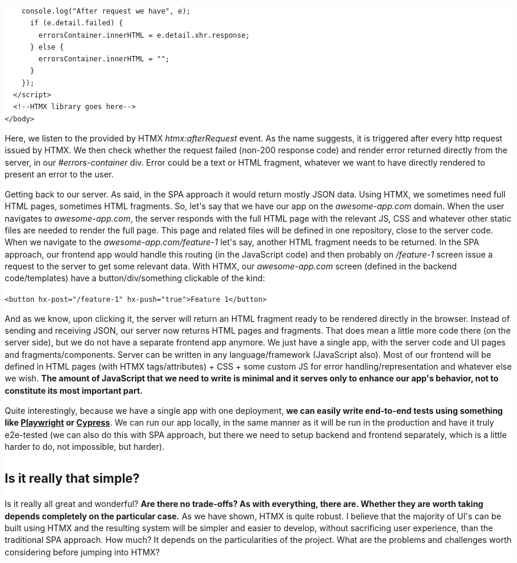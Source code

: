 ```
    console.log("After request we have", e);
      if (e.detail.failed) {
        errorsContainer.innerHTML = e.detail.xhr.response;
      } else {
        errorsContainer.innerHTML = "";
      }
    });
  </script>
  <!--HTMX library goes here-->
</body>
```

Here, we listen to the provided by HTMX *htmx:afterRequest* event. As the name suggests, it is triggered after every http request issued by HTMX. We then check whether the request failed (non-200 response code) and render error returned directly from the server, in our *#errors-container* div. Error could be a text or HTML fragment, whatever we want to have directly rendered to present an error to the user.

Getting back to our server. As said, in the SPA approach it would return mostly JSON data. Using HTMX, we sometimes need full HTML pages, sometimes HTML fragments. So, let's say that we have our app on the *awesome-app.com* domain. When the user navigates to *awesome-app.com*, the server responds with the full HTML page with the relevant JS, CSS and whatever other static files are needed to render the full page. This page and related files will be defined in one repository, close to the server code. When we navigate to the *awesome-app.com/feature-1* let's say, another HTML fragment needs to be returned. In the SPA approach, our frontend app would handle this routing (in the JavaScript code) and then probably on */feature-1* screen issue a request to the server to get some relevant data. With HTMX, our *awesome-app.com* screen (defined in the backend code/templates) have a button/div/something clickable of the kind:
```
<button hx-post="/feature-1" hx-push="true">Feature 1</button>
```
And as we know, upon clicking it, the server will return an HTML fragment ready to be rendered directly in the browser. 
Instead of sending and receiving JSON, our server now returns HTML pages and fragments. That does mean a little more code there (on the server side), but we do not have a separate frontend app anymore. We just have a single app, with the server code and UI pages and fragments/components. Server can be written in any language/framework (JavaScript also). Most of our frontend will be defined in HTML pages (with HTMX tags/attributes) + CSS + some custom JS for error handling/representation and whatever else we wish. **The amount of JavaScript that we need to write is minimal and it serves only to enhance our app's behavior, not to constitute its most important part.**

Quite interestingly, because we have a single app with one deployment, **we can easily write end-to-end tests using something like <a href="https://playwright.dev/" target="_blank">Playwright</a> or <a target="_blank" href="https://www.cypress.io/">Cypress</a>**. We can run our app locally, in the same manner as it will be run in the production and have it truly e2e-tested (we can also do this with SPA approach, but there we need to setup backend and frontend separately, which is a little harder to do, not impossible, but harder).

## Is it really that simple?

Is it really all great and wonderful? **Are there no trade-offs? As with everything, there are. Whether they are worth taking depends completely on the particular case.** As we have shown, HTMX is quite robust. I believe that the majority of UI's can be built using HTMX and the resulting system will be simpler and easier to develop, without sacrificing user experience, than the traditional SPA approach. How much? It depends on the particularities of the project. What are the problems and challenges worth considering before jumping into HTMX?
